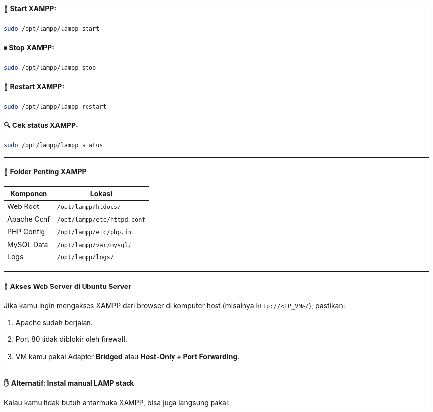 #### 🔄 Start XAMPP:

```bash
sudo /opt/lampp/lampp start
```

#### ⏹ Stop XAMPP:

```bash
sudo /opt/lampp/lampp stop
```

#### 🔁 Restart XAMPP:

```bash
sudo /opt/lampp/lampp restart
```

#### 🔍 Cek status XAMPP:

```bash
sudo /opt/lampp/lampp status
```

---

#### 📂 Folder Penting XAMPP

|Komponen|Lokasi|
|---|---|
|Web Root|`/opt/lampp/htdocs/`|
|Apache Conf|`/opt/lampp/etc/httpd.conf`|
|PHP Config|`/opt/lampp/etc/php.ini`|
|MySQL Data|`/opt/lampp/var/mysql/`|
|Logs|`/opt/lampp/logs/`|

---

#### 🔧 Akses Web Server di Ubuntu Server

Jika kamu ingin mengakses XAMPP dari browser di komputer host (misalnya `http://<IP_VM>/`), pastikan:

1. Apache sudah berjalan.
    
2. Port 80 tidak diblokir oleh firewall.
    
3. VM kamu pakai Adapter **Bridged** atau **Host-Only + Port Forwarding**.
    

---

#### ✋ Alternatif: Instal manual LAMP stack

Kalau kamu tidak butuh antarmuka XAMPP, bisa juga langsung pakai:
